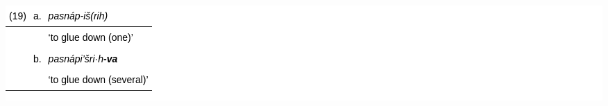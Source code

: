 <style type="text/css">
.tg  {border:none;border-collapse:collapse;border-spacing:0;}
.tg td{border-style:solid;border-width:0px;font-family:Arial, sans-serif;font-size:14px;overflow:hidden;padding:5px 5px;
  word-break:normal;}
.tg th{border-style:solid;border-width:0px;font-family:Arial, sans-serif;font-size:14px;font-weight:normal;
  overflow:hidden;padding:5px 5px;word-break:normal;}
.tg .tg-0lax{text-align:left;vertical-align:top}
</style>
<table class="tg">
<thead>
  <tr>
    <th class="tg-0lax"><span style="font-weight:400;font-style:normal;text-decoration:none;color:#000;background-color:transparent">(19)</span></th>
    <th class="tg-0lax"><span style="font-weight:400;font-style:normal;text-decoration:none;color:#000;background-color:transparent">a.</span></th>
    <th class="tg-0lax"><span style="font-weight:400;font-style:italic;text-decoration:none;color:#000;background-color:transparent">pasnáp-iš(rih)</span></th>
  </tr>
</thead>
<tbody>
  <tr>
    <td class="tg-0lax"><span style="font-weight:400;font-style:normal;text-decoration:none;color:#000;background-color:transparent"> </span></td>
    <td class="tg-0lax"><span style="font-weight:400;font-style:normal;text-decoration:none;color:#000;background-color:transparent">   </span></td>
    <td class="tg-0lax"><span style="font-weight:400;font-style:normal;text-decoration:none;color:#000;background-color:transparent">‘to glue down (one)’</span></td>
  </tr>
  <tr>
    <td class="tg-0lax"><span style="font-weight:400;font-style:normal;text-decoration:none;color:#000;background-color:transparent"> </span></td>
    <td class="tg-0lax"><span style="font-weight:400;font-style:normal;text-decoration:none;color:#000;background-color:transparent">b.</span></td>
    <td class="tg-0lax"><span style="font-weight:400;font-style:italic;text-decoration:none;color:#000;background-color:transparent">pasnápi’šri·h</span><span style="font-weight:700;font-style:italic;text-decoration:none;color:#000;background-color:transparent">-va</span></td>
  </tr>
  <tr>
    <td class="tg-0lax"><span style="font-weight:400;font-style:normal;text-decoration:none;color:#000;background-color:transparent"> </span></td>
    <td class="tg-0lax"><span style="font-weight:400;font-style:normal;text-decoration:none;color:#000;background-color:transparent"> </span></td>
    <td class="tg-0lax"><span style="font-weight:400;font-style:normal;text-decoration:none;color:#000;background-color:transparent">‘to glue down (several)’</span></td>
  </tr>
</tbody>
</table>

<style type="text/css">
.tg  {border:none;border-collapse:collapse;border-spacing:0;}
.tg td{border-style:solid;border-width:0px;font-family:Arial, sans-serif;font-size:14px;overflow:hidden;
  padding:5px 5px;word-break:normal;}
.tg th{border-style:solid;border-width:0px;font-family:Arial, sans-serif;font-size:14px;font-weight:normal;
  overflow:hidden;padding:5px 5px;word-break:normal;}
.tg .tg-0lax{text-align:left;vertical-align:top}
</style>
<table class="tg">
<thead>
  <tr>